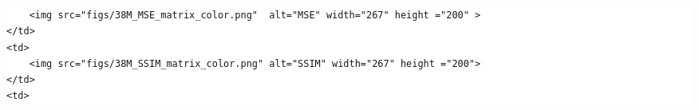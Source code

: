         <img src="figs/38M_MSE_matrix_color.png"  alt="MSE" width="267" height ="200" >
    </td>
    <td>
        <img src="figs/38M_SSIM_matrix_color.png" alt="SSIM" width="267" height ="200">
    </td>
    <td>